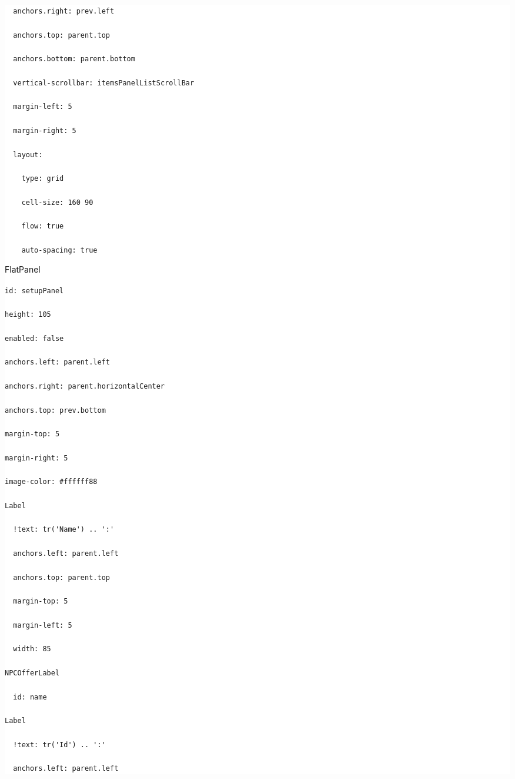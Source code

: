       anchors.right: prev.left

      anchors.top: parent.top

      anchors.bottom: parent.bottom

      vertical-scrollbar: itemsPanelListScrollBar

      margin-left: 5

      margin-right: 5

      layout:

        type: grid

        cell-size: 160 90

        flow: true

        auto-spacing: true

  FlatPanel

    id: setupPanel

    height: 105

    enabled: false

    anchors.left: parent.left

    anchors.right: parent.horizontalCenter

    anchors.top: prev.bottom

    margin-top: 5

    margin-right: 5

    image-color: #ffffff88

    Label

      !text: tr('Name') .. ':'

      anchors.left: parent.left

      anchors.top: parent.top

      margin-top: 5

      margin-left: 5

      width: 85

    NPCOfferLabel

      id: name

    Label

      !text: tr('Id') .. ':'

      anchors.left: parent.left
